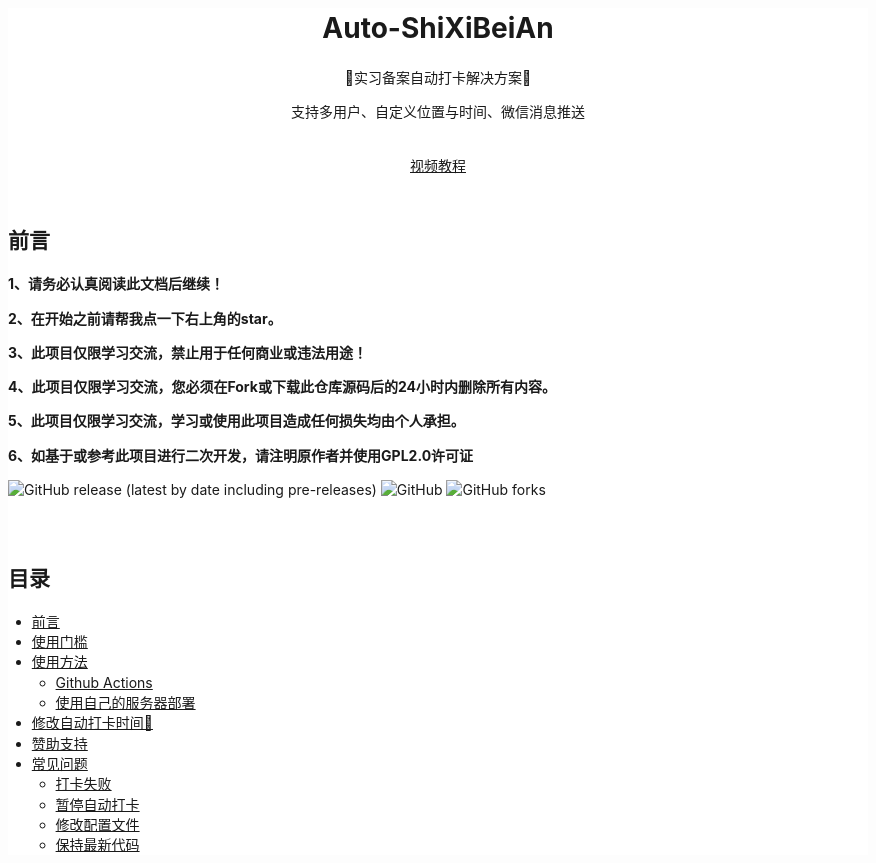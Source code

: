 <div align="center">
<h1 align="center">
Auto-ShiXiBeiAn
</h1>
<p align="center">
🥰实习备案自动打卡解决方案🥰
</p>
<p align="center">
支持多用户、自定义位置与时间、微信消息推送
</br>
</p>
</br>
<a target="_blank" href="https://b23.tv/hsaDxKf">视频教程</a>
</div>
</br>



## 前言

**1、请务必认真阅读此文档后继续！**

**2、在开始之前请帮我点一下右上角的star。**

**3、此项目仅限学习交流，禁止用于任何商业或违法用途！**

**4、此项目仅限学习交流，您必须在Fork或下载此仓库源码后的24小时内删除所有内容。**

**5、此项目仅限学习交流，学习或使用此项目造成任何损失均由个人承担。**

**6、如基于或参考此项目进行二次开发，请注明原作者并使用GPL2.0许可证**


![GitHub release (latest by date including pre-releases)](https://img.shields.io/github/v/release/XuanRanDev/Auto-ShiXiBeiAn?include_prereleases)
![GitHub](https://img.shields.io/github/license/XuanRanDev/Auto-ShiXiBeiAn)
![GitHub forks](https://img.shields.io/github/forks/XuanRanDev/Auto-ShiXiBeiAn)

</br>

## 目录

- [前言](#前言)
- [使用门槛](#使用门槛)
- [使用方法](#使用方法)
  - [Github Actions](#github-actions)
  - [使用自己的服务器部署](#使用自己的服务器部署)
- [修改自动打卡时间🎯](#修改自动打卡时间)
- [赞助支持](#赞助支持)
- [常见问题](#常见问题)
  - [打卡失败](#打卡失败)
  - [暂停自动打卡](#暂停自动打卡)
  - [修改配置文件](#修改配置文件)
  - [保持最新代码](#保持最新代码)
